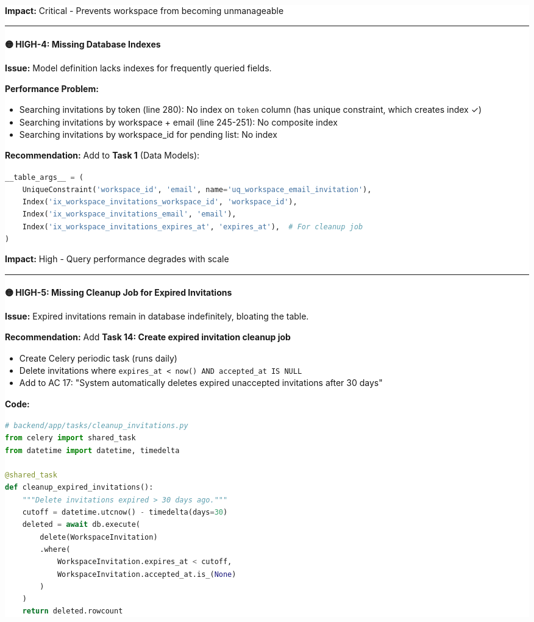 **Impact:** Critical - Prevents workspace from becoming unmanageable

---

#### 🟡 HIGH-4: Missing Database Indexes

**Issue:** Model definition lacks indexes for frequently queried fields.

**Performance Problem:**
- Searching invitations by token (line 280): No index on `token` column (has unique constraint, which creates index ✓)
- Searching invitations by workspace + email (line 245-251): No composite index
- Searching invitations by workspace_id for pending list: No index

**Recommendation:**
Add to **Task 1** (Data Models):
```python
__table_args__ = (
    UniqueConstraint('workspace_id', 'email', name='uq_workspace_email_invitation'),
    Index('ix_workspace_invitations_workspace_id', 'workspace_id'),
    Index('ix_workspace_invitations_email', 'email'),
    Index('ix_workspace_invitations_expires_at', 'expires_at'),  # For cleanup job
)
```

**Impact:** High - Query performance degrades with scale

---

#### 🟡 HIGH-5: Missing Cleanup Job for Expired Invitations

**Issue:** Expired invitations remain in database indefinitely, bloating the table.

**Recommendation:**
Add **Task 14: Create expired invitation cleanup job**
- Create Celery periodic task (runs daily)
- Delete invitations where `expires_at < now() AND accepted_at IS NULL`
- Add to AC 17: "System automatically deletes expired unaccepted invitations after 30 days"

**Code:**
```python
# backend/app/tasks/cleanup_invitations.py
from celery import shared_task
from datetime import datetime, timedelta

@shared_task
def cleanup_expired_invitations():
    """Delete invitations expired > 30 days ago."""
    cutoff = datetime.utcnow() - timedelta(days=30)
    deleted = await db.execute(
        delete(WorkspaceInvitation)
        .where(
            WorkspaceInvitation.expires_at < cutoff,
            WorkspaceInvitation.accepted_at.is_(None)
        )
    )
    return deleted.rowcount
```
